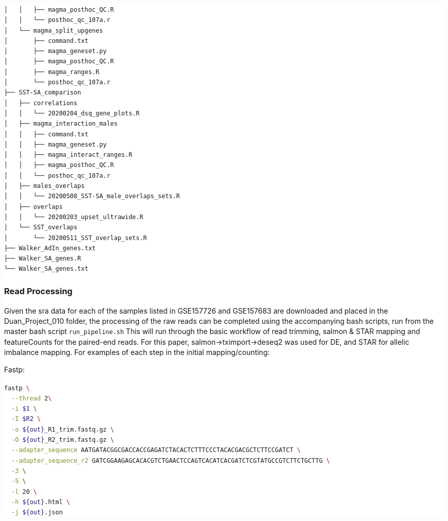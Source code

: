 ```bash
│   │   ├── magma_posthoc_QC.R
│   │   └── posthoc_qc_107a.r
│   └── magma_split_upgenes
│       ├── command.txt
│       ├── magma_geneset.py
│       ├── magma_posthoc_QC.R
│       ├── magma_ranges.R
│       └── posthoc_qc_107a.r
├── SST-SA_comparison
│   ├── correlations
│   │   └── 20200204_dsq_gene_plots.R
│   ├── magma_interaction_males
│   │   ├── command.txt
│   │   ├── magma_geneset.py
│   │   ├── magma_interact_ranges.R
│   │   ├── magma_posthoc_QC.R
│   │   └── posthoc_qc_107a.r
│   ├── males_overlaps
│   │   └── 20200508_SST-SA_male_overlaps_sets.R
│   ├── overlaps
│   │   └── 20200203_upset_ultrawide.R
│   └── SST_overlaps
│       └── 20200511_SST_overlap_sets.R
├── Walker_AdIn_genes.txt
├── Walker_SA_genes.R
└── Walker_SA_genes.txt
```


### Read Processing
Given the sra data for each of the samples listed in GSE157726 and GSE157683 are downloaded and placed in the Duan_Project_010 folder, the processing of the raw reads can be completed using the accompanying bash scripts, run from the master bash script `run_pipeline.sh` This will run through the basic workflow of read trimming, salmon & STAR mapping and featureCounts for the paired-end reads. For this paper, salmon->tximport->deseq2 was used for DE, and STAR for allelic imbalance mapping. For examples of each step in the initial mapping/counting:

Fastp:
```bash
fastp \
  --thread 2\
  -i $1 \
  -I $R2 \
  -o ${out}_R1_trim.fastq.gz \
  -O ${out}_R2_trim.fastq.gz \
  --adapter_sequence AATGATACGGCGACCACCGAGATCTACACTCTTTCCCTACACGACGCTCTTCCGATCT \
  --adapter_sequence_r2 GATCGGAAGAGCACACGTCTGAACTCCAGTCACATCACGATCTCGTATGCCGTCTTCTGCTTG \
  -3 \
  -5 \
  -l 20 \
  -h ${out}.html \
  -j ${out}.json
```
